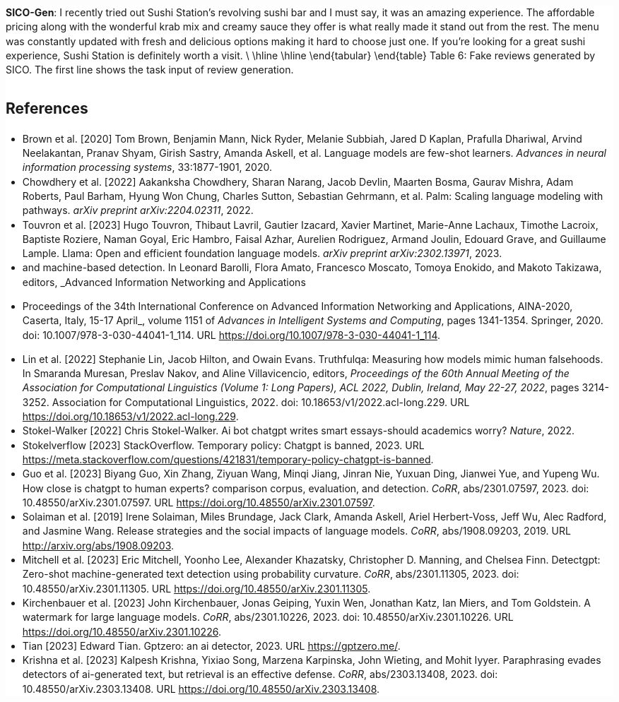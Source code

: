 **SICO-Gen**: I recently tried out Sushi Station’s revolving sushi bar and I must say, it was an amazing experience. The affordable pricing along with the wonderful krab mix and creamy sauce they offer is what really made it stand out from the rest. The menu was constantly updated with fresh and delicious options making it hard to choose just one. If you’re looking for a great sushi experience, Sushi Station is definitely worth a visit. \\ \hline \hline \end{tabular}
\end{table}
Table 6: Fake reviews generated by SICO. The first line shows the task input of review generation.



## References

* Brown et al. [2020] Tom Brown, Benjamin Mann, Nick Ryder, Melanie Subbiah, Jared D Kaplan, Prafulla Dhariwal, Arvind Neelakantan, Pranav Shyam, Girish Sastry, Amanda Askell, et al. Language models are few-shot learners. _Advances in neural information processing systems_, 33:1877-1901, 2020.
* Chowdhery et al. [2022] Aakanksha Chowdhery, Sharan Narang, Jacob Devlin, Maarten Bosma, Gaurav Mishra, Adam Roberts, Paul Barham, Hyung Won Chung, Charles Sutton, Sebastian Gehrmann, et al. Palm: Scaling language modeling with pathways. _arXiv preprint arXiv:2204.02311_, 2022.
* Touvron et al. [2023] Hugo Touvron, Thibaut Lavril, Gautier Izacard, Xavier Martinet, Marie-Anne Lachaux, Timothe Lacroix, Baptiste Roziere, Naman Goyal, Eric Hambro, Faisal Azhar, Aurelien Rodriguez, Armand Joulin, Edouard Grave, and Guillaume Lample. Llama: Open and efficient foundation language models. _arXiv preprint arXiv:2302.13971_, 2023.
* and machine-based detection. In Leonard Barolli, Flora Amato, Francesco Moscato, Tomoya Enokido, and Makoto Takizawa, editors, _Advanced Information Networking and Applications
- Proceedings of the 34th International Conference on Advanced Information Networking and Applications, AINA-2020, Caserta, Italy, 15-17 April_, volume 1151 of _Advances in Intelligent Systems and Computing_, pages 1341-1354. Springer, 2020. doi: 10.1007/978-3-030-44041-1_114. URL https://doi.org/10.1007/978-3-030-44041-1_114.
* Lin et al. [2022] Stephanie Lin, Jacob Hilton, and Owain Evans. Truthfulqa: Measuring how models mimic human falsehoods. In Smaranda Muresan, Preslav Nakov, and Aline Villavicencio, editors, _Proceedings of the 60th Annual Meeting of the Association for Computational Linguistics (Volume 1: Long Papers), ACL 2022, Dublin, Ireland, May 22-27, 2022_, pages 3214-3252. Association for Computational Linguistics, 2022. doi: 10.18653/v1/2022.acl-long.229. URL https://doi.org/10.18653/v1/2022.acl-long.229.
* Stokel-Walker [2022] Chris Stokel-Walker. Ai bot chatgpt writes smart essays-should academics worry? _Nature_, 2022.
* Stokelverflow [2023] StackOverflow. Temporary policy: Chatgpt is banned, 2023. URL https://meta.stackoverflow.com/questions/421831/temporary-policy-chatgpt-is-banned.
* Guo et al. [2023] Biyang Guo, Xin Zhang, Ziyuan Wang, Minqi Jiang, Jinran Nie, Yuxuan Ding, Jianwei Yue, and Yupeng Wu. How close is chatgpt to human experts? comparison corpus, evaluation, and detection. _CoRR_, abs/2301.07597, 2023. doi: 10.48550/arXiv.2301.07597. URL https://doi.org/10.48550/arXiv.2301.07597.
* Solaiman et al. [2019] Irene Solaiman, Miles Brundage, Jack Clark, Amanda Askell, Ariel Herbert-Voss, Jeff Wu, Alec Radford, and Jasmine Wang. Release strategies and the social impacts of language models. _CoRR_, abs/1908.09203, 2019. URL http://arxiv.org/abs/1908.09203.
* Mitchell et al. [2023] Eric Mitchell, Yoonho Lee, Alexander Khazatsky, Christopher D. Manning, and Chelsea Finn. Detectgpt: Zero-shot machine-generated text detection using probability curvature. _CoRR_, abs/2301.11305, 2023. doi: 10.48550/arXiv.2301.11305. URL https://doi.org/10.48550/arXiv.2301.11305.
* Kirchenbauer et al. [2023] John Kirchenbauer, Jonas Geiping, Yuxin Wen, Jonathan Katz, Ian Miers, and Tom Goldstein. A watermark for large language models. _CoRR_, abs/2301.10226, 2023. doi: 10.48550/arXiv.2301.10226. URL https://doi.org/10.48550/arXiv.2301.10226.
* Tian [2023] Edward Tian. Gptzero: an ai detector, 2023. URL https://gptzero.me/.
* Krishna et al. [2023] Kalpesh Krishna, Yixiao Song, Marzena Karpinska, John Wieting, and Mohit Iyyer. Paraphrasing evades detectors of ai-generated text, but retrieval is an effective defense. _CoRR_, abs/2303.13408, 2023. doi: 10.48550/arXiv.2303.13408. URL https://doi.org/10.48550/arXiv.2303.13408.
